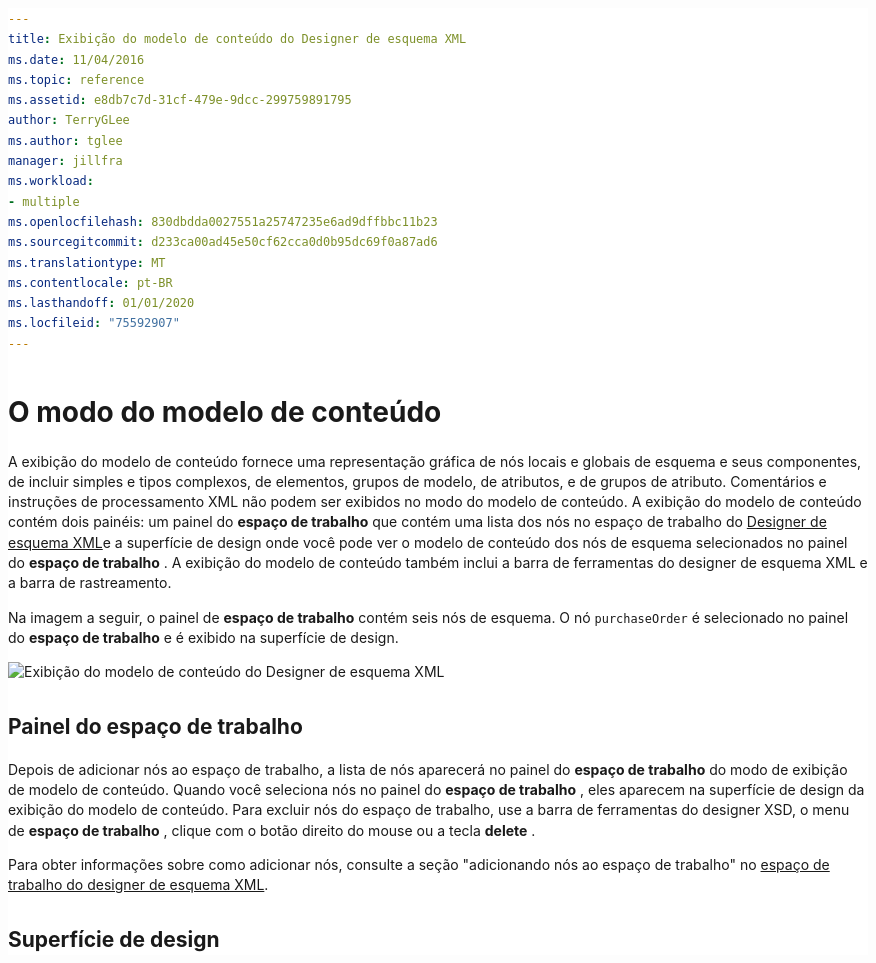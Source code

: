 ```yaml
---
title: Exibição do modelo de conteúdo do Designer de esquema XML
ms.date: 11/04/2016
ms.topic: reference
ms.assetid: e8db7c7d-31cf-479e-9dcc-299759891795
author: TerryGLee
ms.author: tglee
manager: jillfra
ms.workload:
- multiple
ms.openlocfilehash: 830dbdda0027551a25747235e6ad9dffbbc11b23
ms.sourcegitcommit: d233ca00ad45e50cf62cca0d0b95dc69f0a87ad6
ms.translationtype: MT
ms.contentlocale: pt-BR
ms.lasthandoff: 01/01/2020
ms.locfileid: "75592907"
---
```

# <a name="content-model-view"></a>O modo do modelo de conteúdo

A exibição do modelo de conteúdo fornece uma representação gráfica de nós locais e globais de esquema e seus componentes, de incluir simples e tipos complexos, de elementos, grupos de modelo, de atributos, e de grupos de atributo. Comentários e instruções de processamento XML não podem ser exibidos no modo do modelo de conteúdo. A exibição do modelo de conteúdo contém dois painéis: um painel do **espaço de trabalho** que contém uma lista dos nós no espaço de trabalho do [Designer de esquema XML](../xml-tools/xml-schema-designer-workspace.md)e a superfície de design onde você pode ver o modelo de conteúdo dos nós de esquema selecionados no painel do **espaço de trabalho** . A exibição do modelo de conteúdo também inclui a barra de ferramentas do designer de esquema XML e a barra de rastreamento.

Na imagem a seguir, o painel de **espaço de trabalho** contém seis nós de esquema. O nó `purchaseOrder` é selecionado no painel do **espaço de trabalho** e é exibido na superfície de design.

![Exibição do modelo de conteúdo do Designer de esquema XML](../xml-tools/media/xsddesigner_contentmodelview.gif)

## <a name="workspace-panel"></a>Painel do espaço de trabalho

Depois de adicionar nós ao espaço de trabalho, a lista de nós aparecerá no painel do **espaço de trabalho** do modo de exibição de modelo de conteúdo. Quando você seleciona nós no painel do **espaço de trabalho** , eles aparecem na superfície de design da exibição do modelo de conteúdo. Para excluir nós do espaço de trabalho, use a barra de ferramentas do designer XSD, o menu de **espaço de trabalho** , clique com o botão direito do mouse ou a tecla **delete** .

Para obter informações sobre como adicionar nós, consulte a seção "adicionando nós ao espaço de trabalho" no [espaço de trabalho do designer de esquema XML](../xml-tools/xml-schema-designer-workspace.md).

## <a name="design-surface"></a>Superfície de design
